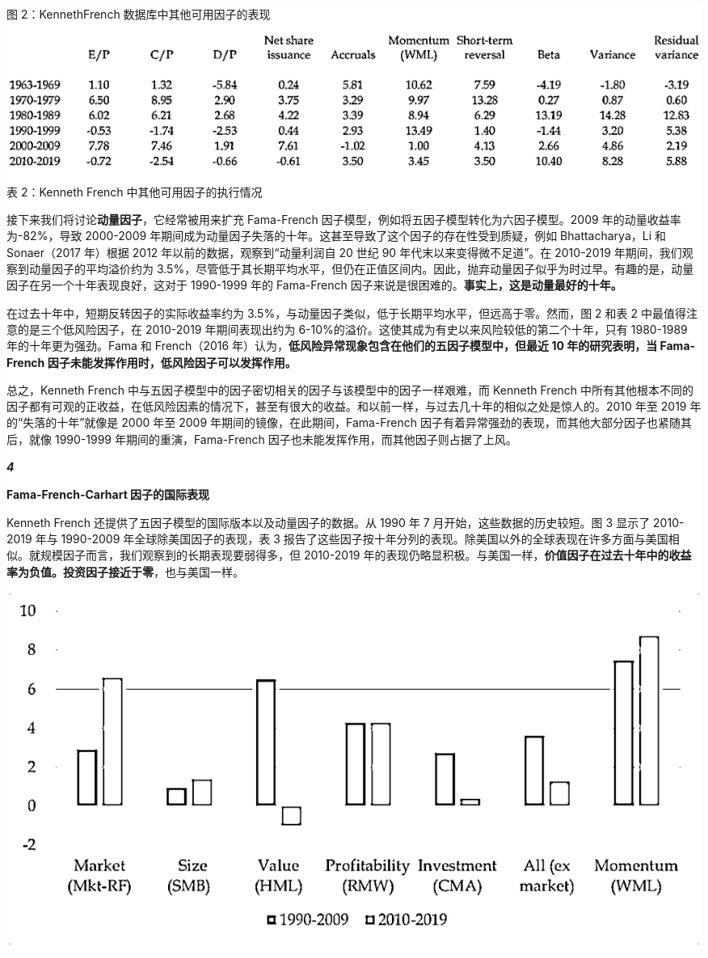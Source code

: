 图 2：KennethFrench 数据库中其他可用因子的表现

![](img/d731e6a7a88ea76d417ef8c6a5fc6344.png)

表 2：Kenneth French 中其他可用因子的执行情况

接下来我们将讨论**动量因子**，它经常被用来扩充 Fama-French 因子模型，例如将五因子模型转化为六因子模型。2009 年的动量收益率为-82%，导致 2000-2009 年期间成为动量因子失落的十年。这甚至导致了这个因子的存在性受到质疑，例如 Bhattacharya，Li 和 Sonaer（2017 年）根据 2012 年以前的数据，观察到“动量利润自 20 世纪 90 年代末以来变得微不足道”。在 2010-2019 年期间，我们观察到动量因子的平均溢价约为 3.5%，尽管低于其长期平均水平，但仍在正值区间内。因此，抛弃动量因子似乎为时过早。有趣的是，动量因子在另一个十年表现良好，这对于 1990-1999 年的 Fama-French 因子来说是很困难的。**事实上，这是动量最好的十年。**

在过去十年中，短期反转因子的实际收益率约为 3.5%，与动量因子类似，低于长期平均水平，但远高于零。然而，图 2 和表 2 中最值得注意的是三个低风险因子，在 2010-2019 年期间表现出约为 6-10%的溢价。这使其成为有史以来风险较低的第二个十年，只有 1980-1989 年的十年更为强劲。Fama 和 French（2016 年）认为，**低风险异常现象包含在他们的五因子模型中，但最近 10 年的研究表明，当 Fama-French 因子未能发挥作用时，低风险因子可以发挥作用。**

总之，Kenneth French 中与五因子模型中的因子密切相关的因子与该模型中的因子一样艰难，而 Kenneth French 中所有其他根本不同的因子都有可观的正收益，在低风险因素的情况下，甚至有很大的收益。和以前一样，与过去几十年的相似之处是惊人的。2010 年至 2019 年的“失落的十年”就像是 2000 年至 2009 年期间的镜像，在此期间，Fama-French 因子有着异常强劲的表现，而其他大部分因子也紧随其后，就像 1990-1999 年期间的重演，Fama-French 因子也未能发挥作用，而其他因子则占据了上风。

***4***

****Fama-French-Carhart 因子的国际表现****

Kenneth French 还提供了五因子模型的国际版本以及动量因子的数据。从 1990 年 7 月开始，这些数据的历史较短。图 3 显示了 2010-2019 年与 1990-2009 年全球除美国因子的表现，表 3 报告了这些因子按十年分列的表现。除美国以外的全球表现在许多方面与美国相似。就规模因子而言，我们观察到的长期表现要弱得多，但 2010-2019 年的表现仍略显积极。与美国一样，**价值因子在过去十年中的收益率为负值。投资因子接近于零**，也与美国一样。

![](img/0b9d3656e5c3207bbe603e5be09c3ac8.png)
